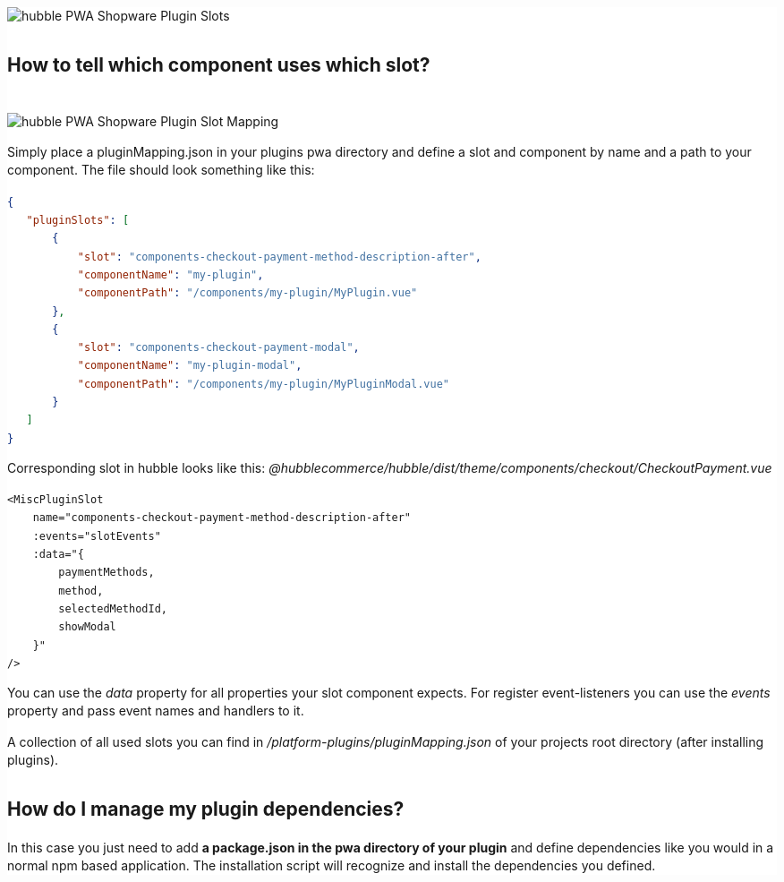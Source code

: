 <img src="/assets/images/shopware_plugins-1@2x.jpg" alt="hubble PWA Shopware Plugin Slots" style="width: 100%;" />

## How to tell which component uses which slot?

<br>
<img src="/assets/images/shopware_plugins-2@2x.jpg" alt="hubble PWA Shopware Plugin Slot Mapping" style="width: 100%;" />

Simply place a pluginMapping.json in your plugins pwa directory and define a slot and component by name and a path to your component. The file should look something like this:

``` json
{
   "pluginSlots": [
       {
           "slot": "components-checkout-payment-method-description-after",
           "componentName": "my-plugin",
           "componentPath": "/components/my-plugin/MyPlugin.vue"
       },
       {
           "slot": "components-checkout-payment-modal",
           "componentName": "my-plugin-modal",
           "componentPath": "/components/my-plugin/MyPluginModal.vue"
       }
   ]
}
```

Corresponding slot in hubble looks like this:
_@hubblecommerce/hubble/dist/theme/components/checkout/CheckoutPayment.vue_

```vue
<MiscPluginSlot
    name="components-checkout-payment-method-description-after"
    :events="slotEvents"
    :data="{
        paymentMethods,
        method,
        selectedMethodId,
        showModal
    }"
/>
```

You can use the _data_ property for all properties your slot component expects. 
For register event-listeners you can use the _events_ property and pass event names and handlers to it. 

A collection of all used slots you can find in _/platform-plugins/pluginMapping.json_ of your projects root directory
(after installing plugins).

## How do I manage my plugin dependencies?
In this case you just need to add **a package.json in the pwa directory of your plugin** and define dependencies like you 
would in a normal npm based application. The installation script will recognize and install the dependencies you defined.
